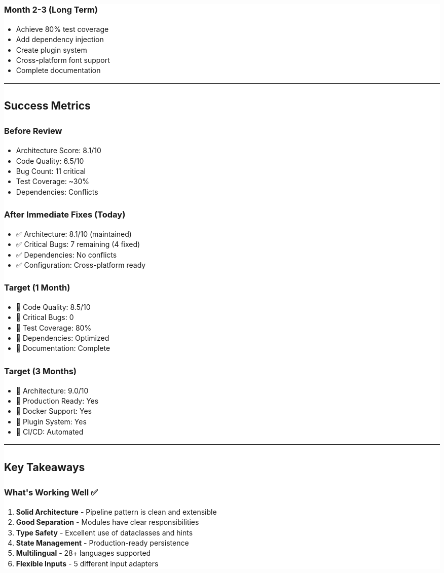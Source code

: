 ### Month 2-3 (Long Term)
- Achieve 80% test coverage
- Add dependency injection
- Create plugin system
- Cross-platform font support
- Complete documentation

---

## Success Metrics

### Before Review
- Architecture Score: 8.1/10
- Code Quality: 6.5/10
- Bug Count: 11 critical
- Test Coverage: ~30%
- Dependencies: Conflicts

### After Immediate Fixes (Today)
- ✅ Architecture: 8.1/10 (maintained)
- ✅ Critical Bugs: 7 remaining (4 fixed)
- ✅ Dependencies: No conflicts
- ✅ Configuration: Cross-platform ready

### Target (1 Month)
- 🎯 Code Quality: 8.5/10
- 🎯 Critical Bugs: 0
- 🎯 Test Coverage: 80%
- 🎯 Dependencies: Optimized
- 🎯 Documentation: Complete

### Target (3 Months)
- 🎯 Architecture: 9.0/10
- 🎯 Production Ready: Yes
- 🎯 Docker Support: Yes
- 🎯 Plugin System: Yes
- 🎯 CI/CD: Automated

---

## Key Takeaways

### What's Working Well ✅

1. **Solid Architecture** - Pipeline pattern is clean and extensible
2. **Good Separation** - Modules have clear responsibilities
3. **Type Safety** - Excellent use of dataclasses and hints
4. **State Management** - Production-ready persistence
5. **Multilingual** - 28+ languages supported
6. **Flexible Inputs** - 5 different input adapters
